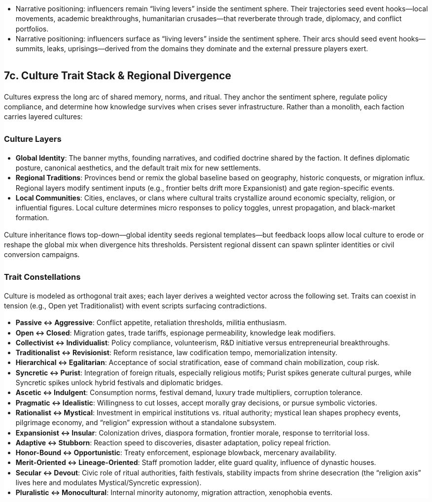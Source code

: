 - Narrative positioning: influencers remain “living levers” inside the sentiment sphere. Their trajectories seed event hooks—local movements, academic breakthroughs, humanitarian crusades—that reverberate through trade, diplomacy, and conflict portfolios.
- Narrative positioning: influencers surface as “living levers” inside the sentiment sphere. Their arcs should seed event hooks—summits, leaks, uprisings—derived from the domains they dominate and the external pressure players exert.

## 7c. Culture Trait Stack & Regional Divergence

Cultures express the long arc of shared memory, norms, and ritual. They anchor the sentiment sphere, regulate policy compliance, and determine how knowledge survives when crises sever infrastructure. Rather than a monolith, each faction carries layered cultures:

### Culture Layers
- **Global Identity**: The banner myths, founding narratives, and codified doctrine shared by the faction. It defines diplomatic posture, canonical aesthetics, and the default trait mix for new settlements.
- **Regional Traditions**: Provinces bend or remix the global baseline based on geography, historic conquests, or migration influx. Regional layers modify sentiment inputs (e.g., frontier belts drift more Expansionist) and gate region-specific events.
- **Local Communities**: Cities, enclaves, or clans where cultural traits crystallize around economic specialty, religion, or influential figures. Local culture determines micro responses to policy toggles, unrest propagation, and black-market formation.

Culture inheritance flows top-down—global identity seeds regional templates—but feedback loops allow local culture to erode or reshape the global mix when divergence hits thresholds. Persistent regional dissent can spawn splinter identities or civil conversion campaigns.

### Trait Constellations
Culture is modeled as orthogonal trait axes; each layer derives a weighted vector across the following set. Traits can coexist in tension (e.g., Open yet Traditionalist) with event scripts surfacing contradictions.

- **Passive ↔ Aggressive**: Conflict appetite, retaliation thresholds, militia enthusiasm.
- **Open ↔ Closed**: Migration gates, trade tariffs, espionage permeability, knowledge leak modifiers.
- **Collectivist ↔ Individualist**: Policy compliance, volunteerism, R&D initiative versus entrepreneurial breakthroughs.
- **Traditionalist ↔ Revisionist**: Reform resistance, law codification tempo, memorialization intensity.
- **Hierarchical ↔ Egalitarian**: Acceptance of social stratification, ease of command chain mobilization, coup risk.
- **Syncretic ↔ Purist**: Integration of foreign rituals, especially religious motifs; Purist spikes generate cultural purges, while Syncretic spikes unlock hybrid festivals and diplomatic bridges.
- **Ascetic ↔ Indulgent**: Consumption norms, festival demand, luxury trade multipliers, corruption tolerance.
- **Pragmatic ↔ Idealistic**: Willingness to cut losses, accept morally gray decisions, or pursue symbolic victories.
- **Rationalist ↔ Mystical**: Investment in empirical institutions vs. ritual authority; mystical lean shapes prophecy events, pilgrimage economy, and “religion” expression without a standalone subsystem.
- **Expansionist ↔ Insular**: Colonization drives, diaspora formation, frontier morale, response to territorial loss.
- **Adaptive ↔ Stubborn**: Reaction speed to discoveries, disaster adaptation, policy repeal friction.
- **Honor-Bound ↔ Opportunistic**: Treaty enforcement, espionage blowback, mercenary availability.
- **Merit-Oriented ↔ Lineage-Oriented**: Staff promotion ladder, elite guard quality, influence of dynastic houses.
- **Secular ↔ Devout**: Civic role of ritual authorities, faith festivals, stability impacts from shrine desecration (the “religion axis” lives here and modulates Mystical/Syncretic expression).
- **Pluralistic ↔ Monocultural**: Internal minority autonomy, migration attraction, xenophobia events.
